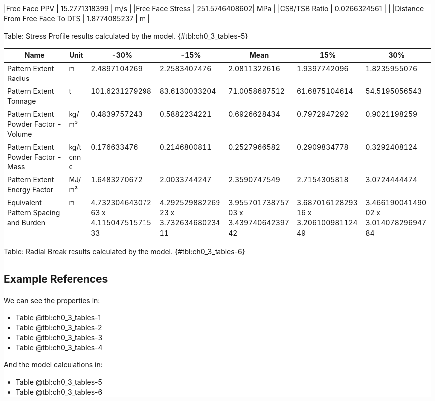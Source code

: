 |Free Face PPV                                   | 15.2771318399 |  m/s      |
|Free Face Stress                                | 251.5746408602|  MPa      |
|CSB/TSB Ratio                                   | 0.0266324561  |           |
|Distance From Free Face To DTS                  | 1.8774085237  |  m        |

Table: Stress Profile results calculated by the model. {#tbl:ch0_3_tables-5}
<br>


|Name                                   | Unit       | -30%                               | -15%                               | Mean                              | 15%                               | 30%                                |
|---------------------------------------|------------|------------------------------------|------------------------------------|-----------------------------------|-----------------------------------|------------------------------------|
|Pattern Extent Radius                  |   m        | 2.4897104269                       | 2.2583407476                       |2.0811322616                       |1.9397742096                       | 1.8235955076                       |
|Pattern Extent Tonnage                 |   t        | 101.6231279298                     | 83.6130033204                      |71.0058687512                      |61.6875104614                      | 54.5195056543                      |
|Pattern Extent Powder Factor - Volume  |   kg/m³    | 0.4839757243                       | 0.5882234221                       |0.6926628434                       |0.7972947292                       | 0.9021198259                       |
|Pattern Extent Powder Factor - Mass    |   kg/tonne | 0.176633476                        | 0.2146800811                       |0.2527966582                       |0.2909834778                       | 0.3292408124                       |
|Pattern Extent Energy Factor           |   MJ/m³    | 1.6483270672                       | 2.0033744247                       |2.3590747549                       |2.7154305818                       | 3.0724444474                       |
|Equivalent Pattern Spacing and Burden  |   m        | 4.73230464307263 x 4.11504751571533| 4.29252988226923 x 3.73263468023411|3.95570173875703 x 3.43974064239742|3.68701612829316 x 3.20610098112449| 3.46619004149002 x 3.01407829694784|

Table: Radial Break results calculated by the model. {#tbl:ch0_3_tables-6}
<br>

## Example References

We can see the properties in:

- Table @tbl:ch0_3_tables-1
- Table @tbl:ch0_3_tables-2
- Table @tbl:ch0_3_tables-3
- Table @tbl:ch0_3_tables-4

And the model calculations in:

- Table @tbl:ch0_3_tables-5
- Table @tbl:ch0_3_tables-6